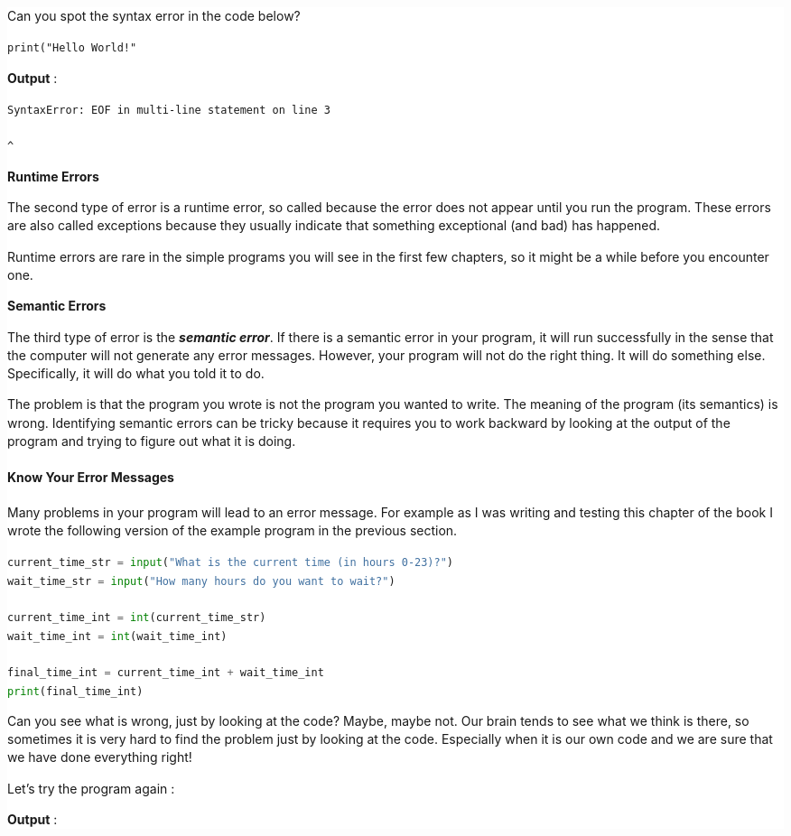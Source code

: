Can you spot the syntax error in the code below?

```
print("Hello World!"
```

**Output** :

```
SyntaxError: EOF in multi-line statement on line 3

^
```

**Runtime Errors**

The second type of error is a runtime error, so called because the error does not appear until you run the program. These errors are also called exceptions because they usually indicate that something exceptional (and bad) has happened.

Runtime errors are rare in the simple programs you will see in the first few chapters, so it might be a while before you encounter one.

**Semantic Errors**

The third type of error is the ***semantic error***. If there is a semantic error in your program, it will run successfully in the sense that the computer will not generate any error messages. However, your program will not do the right thing. It will do something else. Specifically, it will do what you told it to do.

The problem is that the program you wrote is not the program you wanted to write. The meaning of the program (its semantics) is wrong. Identifying semantic errors can be tricky because it requires you to work backward by looking at the output of the program and trying to figure out what it is doing.

#### Know Your Error Messages
Many problems in your program will lead to an error message. For example as I was writing and testing this chapter of the book I wrote the following version of the example program in the previous section.

```python
current_time_str = input("What is the current time (in hours 0-23)?")
wait_time_str = input("How many hours do you want to wait?")

current_time_int = int(current_time_str)
wait_time_int = int(wait_time_int)

final_time_int = current_time_int + wait_time_int
print(final_time_int)
```

Can you see what is wrong, just by looking at the code? Maybe, maybe not. Our brain tends to see what we think is there, so sometimes it is very hard to find the problem just by looking at the code. Especially when it is our own code and we are sure that we have done everything right!

Let’s try the program again :

**Output** :
